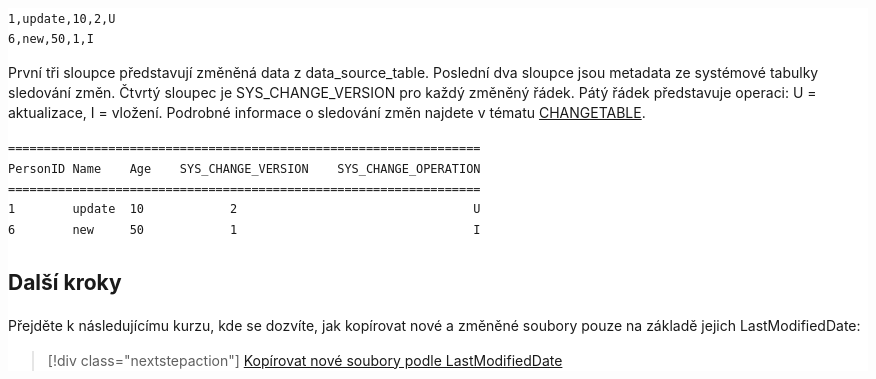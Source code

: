 ```
1,update,10,2,U
6,new,50,1,I
```
První tři sloupce představují změněná data z data_source_table. Poslední dva sloupce jsou metadata ze systémové tabulky sledování změn. Čtvrtý sloupec je SYS_CHANGE_VERSION pro každý změněný řádek. Pátý řádek představuje operaci: U = aktualizace, I = vložení.  Podrobné informace o sledování změn najdete v tématu [CHANGETABLE](/sql/relational-databases/system-functions/changetable-transact-sql).

```
==================================================================
PersonID Name    Age    SYS_CHANGE_VERSION    SYS_CHANGE_OPERATION
==================================================================
1        update  10            2                                 U
6        new     50            1                                 I
```

## <a name="next-steps"></a>Další kroky
Přejděte k následujícímu kurzu, kde se dozvíte, jak kopírovat nové a změněné soubory pouze na základě jejich LastModifiedDate:

> [!div class="nextstepaction"]
> [Kopírovat nové soubory podle LastModifiedDate](tutorial-incremental-copy-lastmodified-copy-data-tool.md)
